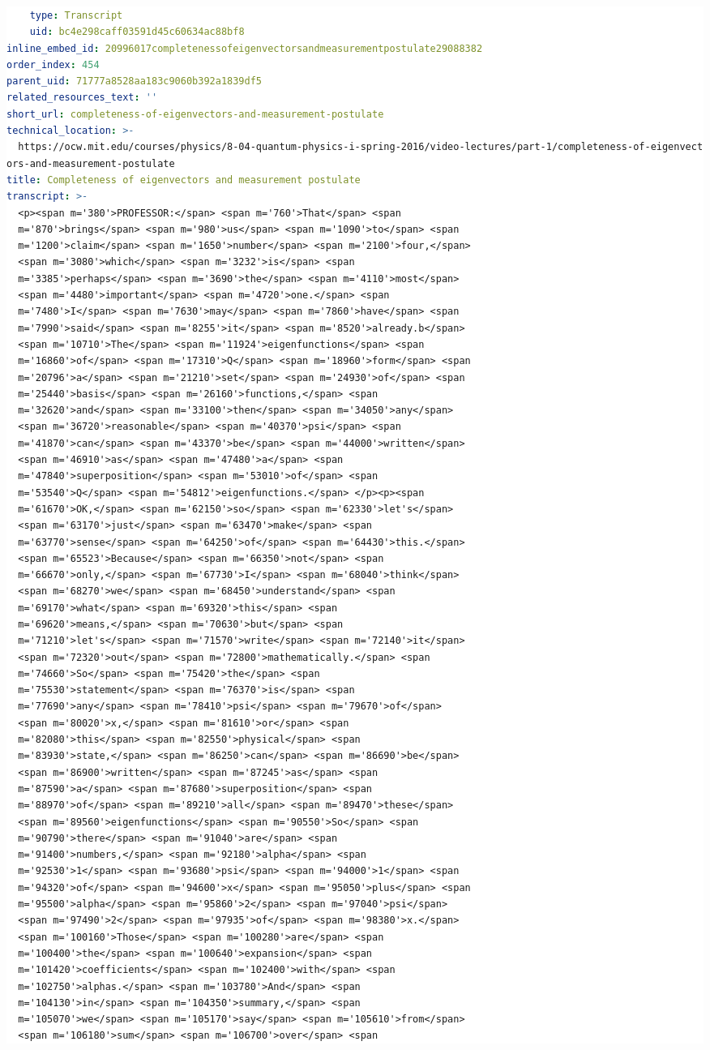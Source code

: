 ```yaml
    type: Transcript
    uid: bc4e298caff03591d45c60634ac88bf8
inline_embed_id: 20996017completenessofeigenvectorsandmeasurementpostulate29088382
order_index: 454
parent_uid: 71777a8528aa183c9060b392a1839df5
related_resources_text: ''
short_url: completeness-of-eigenvectors-and-measurement-postulate
technical_location: >-
  https://ocw.mit.edu/courses/physics/8-04-quantum-physics-i-spring-2016/video-lectures/part-1/completeness-of-eigenvectors-and-measurement-postulate
title: Completeness of eigenvectors and measurement postulate
transcript: >-
  <p><span m='380'>PROFESSOR:</span> <span m='760'>That</span> <span
  m='870'>brings</span> <span m='980'>us</span> <span m='1090'>to</span> <span
  m='1200'>claim</span> <span m='1650'>number</span> <span m='2100'>four,</span>
  <span m='3080'>which</span> <span m='3232'>is</span> <span
  m='3385'>perhaps</span> <span m='3690'>the</span> <span m='4110'>most</span>
  <span m='4480'>important</span> <span m='4720'>one.</span> <span
  m='7480'>I</span> <span m='7630'>may</span> <span m='7860'>have</span> <span
  m='7990'>said</span> <span m='8255'>it</span> <span m='8520'>already.b</span>
  <span m='10710'>The</span> <span m='11924'>eigenfunctions</span> <span
  m='16860'>of</span> <span m='17310'>Q</span> <span m='18960'>form</span> <span
  m='20796'>a</span> <span m='21210'>set</span> <span m='24930'>of</span> <span
  m='25440'>basis</span> <span m='26160'>functions,</span> <span
  m='32620'>and</span> <span m='33100'>then</span> <span m='34050'>any</span>
  <span m='36720'>reasonable</span> <span m='40370'>psi</span> <span
  m='41870'>can</span> <span m='43370'>be</span> <span m='44000'>written</span>
  <span m='46910'>as</span> <span m='47480'>a</span> <span
  m='47840'>superposition</span> <span m='53010'>of</span> <span
  m='53540'>Q</span> <span m='54812'>eigenfunctions.</span> </p><p><span
  m='61670'>OK,</span> <span m='62150'>so</span> <span m='62330'>let's</span>
  <span m='63170'>just</span> <span m='63470'>make</span> <span
  m='63770'>sense</span> <span m='64250'>of</span> <span m='64430'>this.</span>
  <span m='65523'>Because</span> <span m='66350'>not</span> <span
  m='66670'>only,</span> <span m='67730'>I</span> <span m='68040'>think</span>
  <span m='68270'>we</span> <span m='68450'>understand</span> <span
  m='69170'>what</span> <span m='69320'>this</span> <span
  m='69620'>means,</span> <span m='70630'>but</span> <span
  m='71210'>let's</span> <span m='71570'>write</span> <span m='72140'>it</span>
  <span m='72320'>out</span> <span m='72800'>mathematically.</span> <span
  m='74660'>So</span> <span m='75420'>the</span> <span
  m='75530'>statement</span> <span m='76370'>is</span> <span
  m='77690'>any</span> <span m='78410'>psi</span> <span m='79670'>of</span>
  <span m='80020'>x,</span> <span m='81610'>or</span> <span
  m='82080'>this</span> <span m='82550'>physical</span> <span
  m='83930'>state,</span> <span m='86250'>can</span> <span m='86690'>be</span>
  <span m='86900'>written</span> <span m='87245'>as</span> <span
  m='87590'>a</span> <span m='87680'>superposition</span> <span
  m='88970'>of</span> <span m='89210'>all</span> <span m='89470'>these</span>
  <span m='89560'>eigenfunctions</span> <span m='90550'>So</span> <span
  m='90790'>there</span> <span m='91040'>are</span> <span
  m='91400'>numbers,</span> <span m='92180'>alpha</span> <span
  m='92530'>1</span> <span m='93680'>psi</span> <span m='94000'>1</span> <span
  m='94320'>of</span> <span m='94600'>x</span> <span m='95050'>plus</span> <span
  m='95500'>alpha</span> <span m='95860'>2</span> <span m='97040'>psi</span>
  <span m='97490'>2</span> <span m='97935'>of</span> <span m='98380'>x.</span>
  <span m='100160'>Those</span> <span m='100280'>are</span> <span
  m='100400'>the</span> <span m='100640'>expansion</span> <span
  m='101420'>coefficients</span> <span m='102400'>with</span> <span
  m='102750'>alphas.</span> <span m='103780'>And</span> <span
  m='104130'>in</span> <span m='104350'>summary,</span> <span
  m='105070'>we</span> <span m='105170'>say</span> <span m='105610'>from</span>
  <span m='106180'>sum</span> <span m='106700'>over</span> <span
```